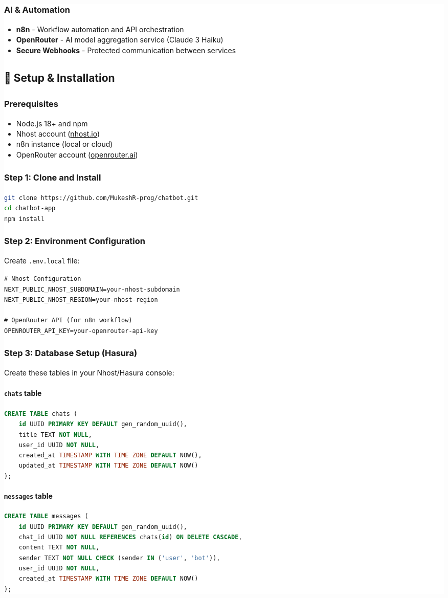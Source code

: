 ### AI & Automation
- **n8n** - Workflow automation and API orchestration
- **OpenRouter** - AI model aggregation service (Claude 3 Haiku)
- **Secure Webhooks** - Protected communication between services

## 🚀 Setup & Installation

### Prerequisites

- Node.js 18+ and npm
- Nhost account ([nhost.io](https://nhost.io))
- n8n instance (local or cloud)
- OpenRouter account ([openrouter.ai](https://openrouter.ai))

### Step 1: Clone and Install

```bash
git clone https://github.com/MukeshR-prog/chatbot.git
cd chatbot-app
npm install
```

### Step 2: Environment Configuration

Create `.env.local` file:
```env
# Nhost Configuration
NEXT_PUBLIC_NHOST_SUBDOMAIN=your-nhost-subdomain
NEXT_PUBLIC_NHOST_REGION=your-nhost-region

# OpenRouter API (for n8n workflow)
OPENROUTER_API_KEY=your-openrouter-api-key
```

### Step 3: Database Setup (Hasura)

Create these tables in your Nhost/Hasura console:

#### `chats` table
```sql
CREATE TABLE chats (
    id UUID PRIMARY KEY DEFAULT gen_random_uuid(),
    title TEXT NOT NULL,
    user_id UUID NOT NULL,
    created_at TIMESTAMP WITH TIME ZONE DEFAULT NOW(),
    updated_at TIMESTAMP WITH TIME ZONE DEFAULT NOW()
);
```

#### `messages` table  
```sql
CREATE TABLE messages (
    id UUID PRIMARY KEY DEFAULT gen_random_uuid(),
    chat_id UUID NOT NULL REFERENCES chats(id) ON DELETE CASCADE,
    content TEXT NOT NULL,
    sender TEXT NOT NULL CHECK (sender IN ('user', 'bot')),
    user_id UUID NOT NULL,
    created_at TIMESTAMP WITH TIME ZONE DEFAULT NOW()
);
```
